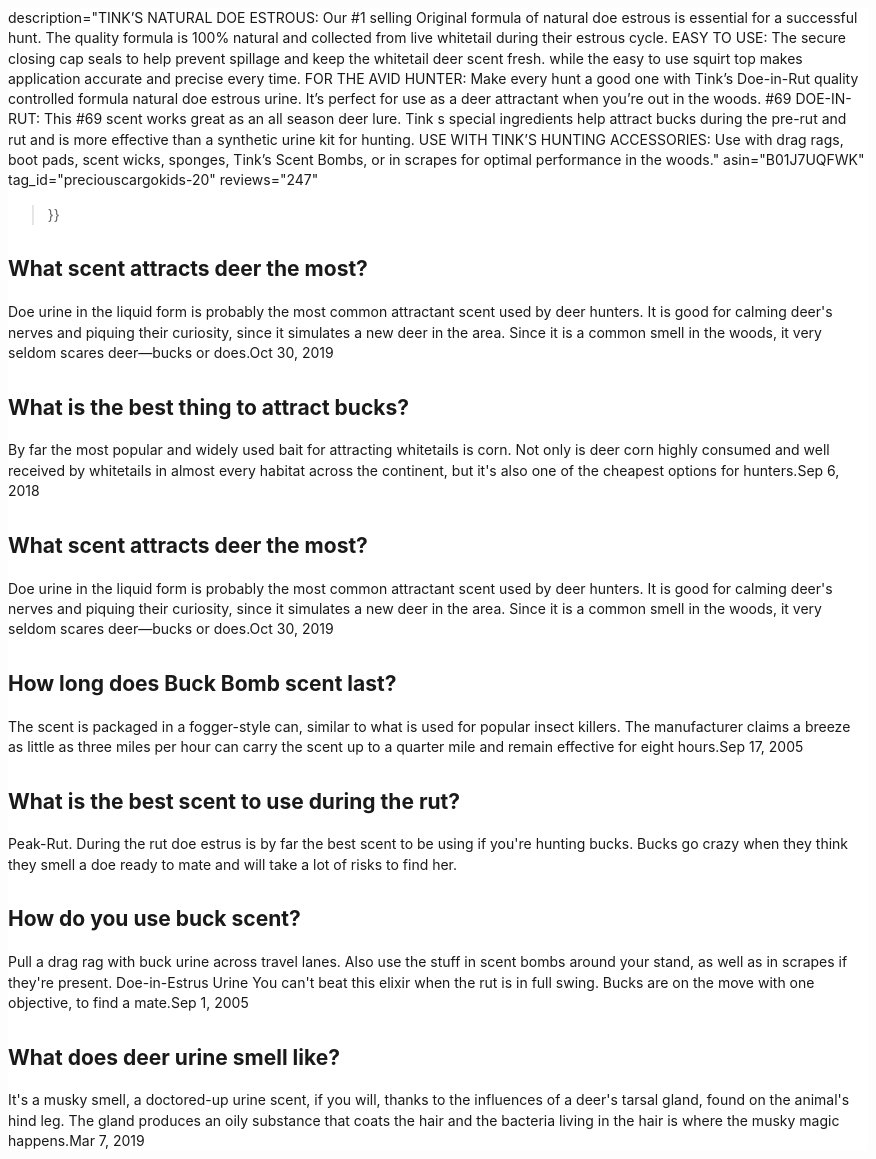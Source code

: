 description="TINK’S NATURAL DOE ESTROUS: Our #1 selling Original formula of natural doe estrous is essential for a successful hunt. The quality formula is 100% natural and collected from live whitetail during their estrous cycle. EASY TO USE: The secure closing cap seals to help prevent spillage and keep the whitetail deer scent fresh. while the easy to use squirt top makes application accurate and precise every time. FOR THE AVID HUNTER: Make every hunt a good one with Tink’s Doe-in-Rut quality controlled formula natural doe estrous urine. It’s perfect for use as a deer attractant when you’re out in the woods. #69 DOE-IN-RUT: This #69 scent works great as an all season deer lure. Tink s special ingredients help attract bucks during the pre-rut and rut and is more effective than a synthetic urine kit for hunting. USE WITH TINK’S HUNTING ACCESSORIES: Use with drag rags, boot pads, scent wicks, sponges, Tink’s Scent Bombs, or in scrapes for optimal performance in the woods."
asin="B01J7UQFWK"
tag_id="preciouscargokids-20"
reviews="247"
>}} 
## What scent attracts deer the most?
Doe urine in the liquid form is probably the most common attractant scent used by deer hunters. It is good for calming deer's nerves and piquing their curiosity, since it simulates a new deer in the area. Since it is a common smell in the woods, it very seldom scares deer—bucks or does.Oct 30, 2019

## What is the best thing to attract bucks?
By far the most popular and widely used bait for attracting whitetails is corn. Not only is deer corn highly consumed and well received by whitetails in almost every habitat across the continent, but it's also one of the cheapest options for hunters.Sep 6, 2018

## What scent attracts deer the most?
Doe urine in the liquid form is probably the most common attractant scent used by deer hunters. It is good for calming deer's nerves and piquing their curiosity, since it simulates a new deer in the area. Since it is a common smell in the woods, it very seldom scares deer—bucks or does.Oct 30, 2019

## How long does Buck Bomb scent last?
The scent is packaged in a fogger-style can, similar to what is used for popular insect killers. The manufacturer claims a breeze as little as three miles per hour can carry the scent up to a quarter mile and remain effective for eight hours.Sep 17, 2005

## What is the best scent to use during the rut?
Peak-Rut. During the rut doe estrus is by far the best scent to be using if you're hunting bucks. Bucks go crazy when they think they smell a doe ready to mate and will take a lot of risks to find her.

## How do you use buck scent?
Pull a drag rag with buck urine across travel lanes. Also use the stuff in scent bombs around your stand, as well as in scrapes if they're present. Doe-in-Estrus Urine You can't beat this elixir when the rut is in full swing. Bucks are on the move with one objective, to find a mate.Sep 1, 2005

## What does deer urine smell like?
It's a musky smell, a doctored-up urine scent, if you will, thanks to the influences of a deer's tarsal gland, found on the animal's hind leg. The gland produces an oily substance that coats the hair and the bacteria living in the hair is where the musky magic happens.Mar 7, 2019
